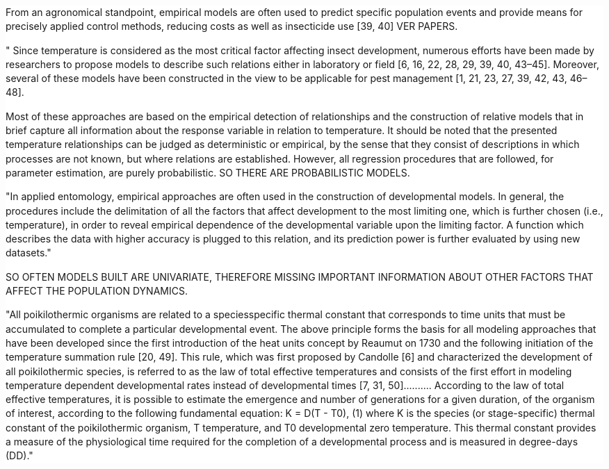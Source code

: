 From an agronomical standpoint, empirical models are often used to predict specific population events and provide means for precisely applied control methods, reducing costs as well as insecticide use [39, 40] VER PAPERS. 

" Since temperature is considered as the most critical factor affecting insect development, numerous efforts have been made by researchers to propose models to describe such relations either in laboratory or field [6, 16, 22, 28, 29, 39, 40, 43–45]. Moreover, several of these models have been constructed in the view to be applicable for pest management [1, 21, 23, 27, 39, 42, 43, 46–48].





Most of these approaches are based on the empirical detection of relationships and the construction of relative models that in brief capture all information about the response variable in relation to temperature. It should be noted that the presented temperature relationships can be judged as deterministic or empirical, by the sense that they consist of descriptions in which processes are not known, but where relations are established. However, all regression procedures that are followed, for parameter estimation, are
purely probabilistic.
SO THERE ARE PROBABILISTIC MODELS. 


"In applied entomology, empirical approaches are often
used in the construction of developmental models. In
general, the procedures include the delimitation of all the
factors that affect development to the most limiting one,
which is further chosen (i.e., temperature), in order to reveal
empirical dependence of the developmental variable upon
the limiting factor. A function which describes the data with
higher accuracy is plugged to this relation, and its prediction
power is further evaluated by using new datasets."

SO OFTEN MODELS BUILT ARE UNIVARIATE, THEREFORE MISSING IMPORTANT INFORMATION ABOUT OTHER FACTORS THAT AFFECT THE POPULATION DYNAMICS. 


"All poikilothermic organisms are related to a speciesspecific thermal constant that corresponds to time units that must be accumulated to complete a particular developmental event. 
The above principle forms the basis for all modeling approaches that have been developed since the first introduction of the heat units concept by Reaumut on 1730 and the following initiation of the temperature summation rule [20, 49]. This rule, which was first proposed by Candolle [6] and characterized the development of all poikilothermic
species, is referred to as the law of total effective temperatures
and consists of the first effort in modeling temperature dependent developmental rates instead of developmental times [7, 31, 50]..........
According to the law of total effective temperatures,
it is possible to estimate the emergence and number of
generations for a given duration, of the organism of interest,
according to the following fundamental equation:
K = D(T - T0), (1) where K is the species (or stage-specific) thermal constant of the poikilothermic organism, T temperature, and T0
developmental zero temperature. This thermal constant
provides a measure of the physiological time required for the
completion of a developmental process and is measured in
degree-days (DD)."
